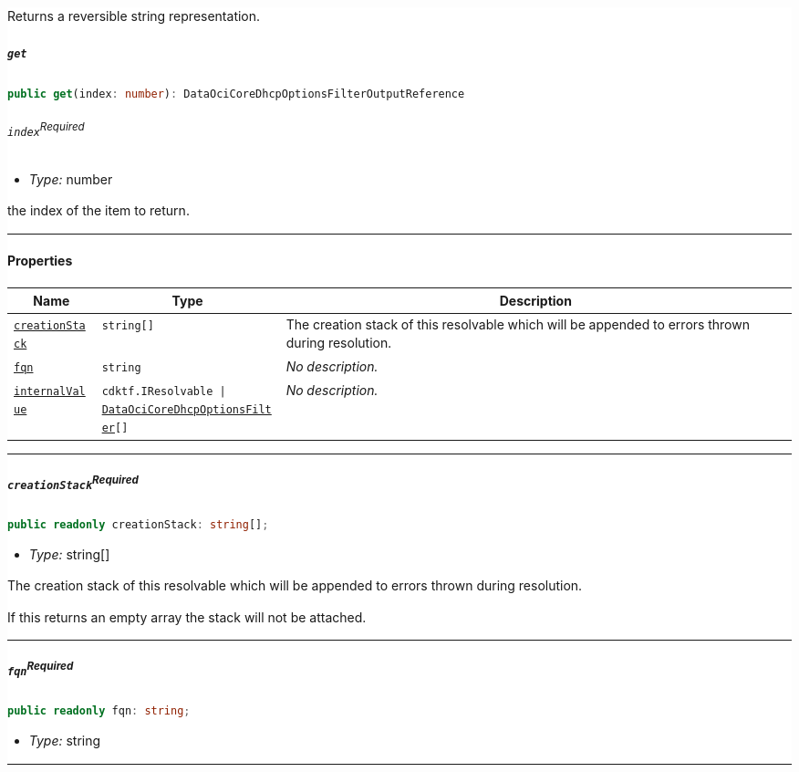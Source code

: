 Returns a reversible string representation.

##### `get` <a name="get" id="rhizo-co-terraform-provider-oci.dataOciCoreDhcpOptions.DataOciCoreDhcpOptionsFilterList.get"></a>

```typescript
public get(index: number): DataOciCoreDhcpOptionsFilterOutputReference
```

###### `index`<sup>Required</sup> <a name="index" id="rhizo-co-terraform-provider-oci.dataOciCoreDhcpOptions.DataOciCoreDhcpOptionsFilterList.get.parameter.index"></a>

- *Type:* number

the index of the item to return.

---


#### Properties <a name="Properties" id="Properties"></a>

| **Name** | **Type** | **Description** |
| --- | --- | --- |
| <code><a href="#rhizo-co-terraform-provider-oci.dataOciCoreDhcpOptions.DataOciCoreDhcpOptionsFilterList.property.creationStack">creationStack</a></code> | <code>string[]</code> | The creation stack of this resolvable which will be appended to errors thrown during resolution. |
| <code><a href="#rhizo-co-terraform-provider-oci.dataOciCoreDhcpOptions.DataOciCoreDhcpOptionsFilterList.property.fqn">fqn</a></code> | <code>string</code> | *No description.* |
| <code><a href="#rhizo-co-terraform-provider-oci.dataOciCoreDhcpOptions.DataOciCoreDhcpOptionsFilterList.property.internalValue">internalValue</a></code> | <code>cdktf.IResolvable \| <a href="#rhizo-co-terraform-provider-oci.dataOciCoreDhcpOptions.DataOciCoreDhcpOptionsFilter">DataOciCoreDhcpOptionsFilter</a>[]</code> | *No description.* |

---

##### `creationStack`<sup>Required</sup> <a name="creationStack" id="rhizo-co-terraform-provider-oci.dataOciCoreDhcpOptions.DataOciCoreDhcpOptionsFilterList.property.creationStack"></a>

```typescript
public readonly creationStack: string[];
```

- *Type:* string[]

The creation stack of this resolvable which will be appended to errors thrown during resolution.

If this returns an empty array the stack will not be attached.

---

##### `fqn`<sup>Required</sup> <a name="fqn" id="rhizo-co-terraform-provider-oci.dataOciCoreDhcpOptions.DataOciCoreDhcpOptionsFilterList.property.fqn"></a>

```typescript
public readonly fqn: string;
```

- *Type:* string

---
